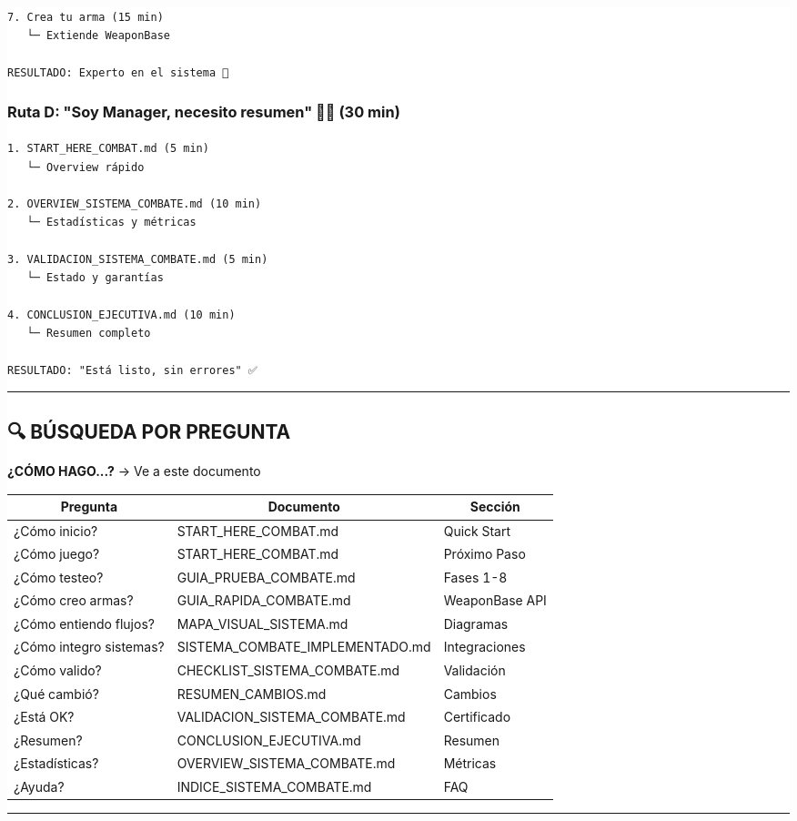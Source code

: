 ```
7. Crea tu arma (15 min)
   └─ Extiende WeaponBase

RESULTADO: Experto en el sistema 🚀
```

### Ruta D: "Soy Manager, necesito resumen" 👨‍💼 (30 min)
```
1. START_HERE_COMBAT.md (5 min)
   └─ Overview rápido

2. OVERVIEW_SISTEMA_COMBATE.md (10 min)
   └─ Estadísticas y métricas

3. VALIDACION_SISTEMA_COMBATE.md (5 min)
   └─ Estado y garantías

4. CONCLUSION_EJECUTIVA.md (10 min)
   └─ Resumen completo

RESULTADO: "Está listo, sin errores" ✅
```

---

## 🔍 BÚSQUEDA POR PREGUNTA

**¿CÓMO HAGO...?** → Ve a este documento

| Pregunta | Documento | Sección |
|----------|-----------|---------|
| ¿Cómo inicio? | START_HERE_COMBAT.md | Quick Start |
| ¿Cómo juego? | START_HERE_COMBAT.md | Próximo Paso |
| ¿Cómo testeo? | GUIA_PRUEBA_COMBATE.md | Fases 1-8 |
| ¿Cómo creo armas? | GUIA_RAPIDA_COMBATE.md | WeaponBase API |
| ¿Cómo entiendo flujos? | MAPA_VISUAL_SISTEMA.md | Diagramas |
| ¿Cómo integro sistemas? | SISTEMA_COMBATE_IMPLEMENTADO.md | Integraciones |
| ¿Cómo valido? | CHECKLIST_SISTEMA_COMBATE.md | Validación |
| ¿Qué cambió? | RESUMEN_CAMBIOS.md | Cambios |
| ¿Está OK? | VALIDACION_SISTEMA_COMBATE.md | Certificado |
| ¿Resumen? | CONCLUSION_EJECUTIVA.md | Resumen |
| ¿Estadísticas? | OVERVIEW_SISTEMA_COMBATE.md | Métricas |
| ¿Ayuda? | INDICE_SISTEMA_COMBATE.md | FAQ |

---